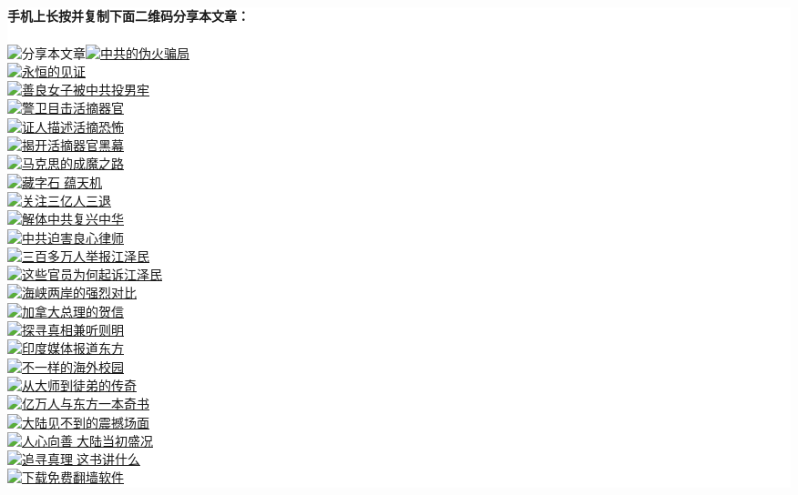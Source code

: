 <strong>手机上长按并复制下面二维码分享本文章：</strong><br><br><img src="https://quickchart.io/qr?size=256&text=https://github.com/1992513/djy/blob/master/gb/24/9/27/n14339622.md%231" title="分享本文章"></td><td VALIGN=TOP><a href="https://github.com/1992513/djy/blob/master/gb/16/1/21/n4622075.md?dfh#1" target="_blank"><img src="https://raw.githubusercontent.com/1992513/djy/master/gb/300/wei-f1.jpg" title="中共的伪火骗局"  alt="中共的伪火骗局"></a><br><a href="https://github.com/1992513/www/blob/master/README.md?dfh#9" target="_blank"><img src="https://raw.githubusercontent.com/1992513/djy/master/gb/300/yong-h.jpg" title="永恒的见证"  alt="永恒的见证"></a><br><a href="https://github.com/1992513/djy/blob/master/gb/13/9/29/n3974789.md?dfh#1" target="_blank"><img src="https://raw.githubusercontent.com/1992513/djy/master/gb/300/shang-lnz.jpg" title="善良女子被中共投男牢"  alt="善良女子被中共投男牢"></a><br><a href="https://github.com/1992513/djy/blob/master/gb/16/3/16/n4663449.md?dfh#1" target="_blank"><img src="https://raw.githubusercontent.com/1992513/djy/master/gb/300/huo-z3.jpg" title="警卫目击活摘器官"  alt="警卫目击活摘器官"></a><br><a href="https://github.com/1992513/djy/blob/master/gb/16/8/7/n8177641.md?dfh#1" target="_blank"><img src="https://raw.githubusercontent.com/1992513/djy/master/gb/300/huo-z4.jpg" title="证人描述活摘恐怖"  alt="证人描述活摘恐怖"></a><br><a href="https://github.com/1992513/djy/blob/master/gb/10/4/19/n2881569.md?dfh#1" target="_blank"><img src="https://raw.githubusercontent.com/1992513/djy/master/gb/300/huo-z1.jpg" title="揭开活摘器官黑幕"  alt="揭开活摘器官黑幕"></a><br><a href="https://github.com/1992513/djy/blob/master/gb/10/11/7/n3077476.md?dfh#1" target="_blank"><img src="https://raw.githubusercontent.com/1992513/djy/master/gb/300/ma-ks.jpg" title="马克思的成魔之路"  alt="马克思的成魔之路"></a><br><a href="https://github.com/1992513/djy/blob/master/gb/14/6/9/n4173977.md?dfh#1" target="_blank"><img src="https://raw.githubusercontent.com/1992513/djy/master/gb/300/chang-zs.jpg" title="藏字石 蕴天机"  alt="藏字石 蕴天机"></a><br><a href="https://github.com/1992513/djy/blob/master/gb/18/5/10/n10381511.md?dfh#1" target="_blank"><img src="https://raw.githubusercontent.com/1992513/djy/master/gb/300/st1.jpg" title="关注三亿人三退"  alt="关注三亿人三退"></a><br><a href="https://github.com/1992513/djy/blob/master/gb/18/3/21/n10237682.md?dfh#1" target="_blank"><img src="https://raw.githubusercontent.com/1992513/djy/master/gb/300/jie-t.jpg" title="解体中共复兴中华"  alt="解体中共复兴中华"></a><br><a href="https://github.com/1992513/djy/blob/master/gb/9/2/9/n2422991.md?dfh#1" target="_blank"><img src="https://raw.githubusercontent.com/1992513/djy/master/gb/300/gao-zs.jpg" title="中共迫害良心律师"  alt="中共迫害良心律师"></a><br><a href="https://github.com/1992513/djy/blob/master/gb/18/12/9/n10900044.md?dfh#1" target="_blank"><img src="https://raw.githubusercontent.com/1992513/djy/master/gb/300/sj1.jpg" title="三百多万人举报江泽民"  alt="三百多万人举报江泽民"></a><br><a href="https://github.com/1992513/djy/blob/master/gb/18/8/28/n10672014.md?dfh#1" target="_blank"><img src="https://raw.githubusercontent.com/1992513/djy/master/gb/300/sj2.jpg" title="这些官员为何起诉江泽民"  alt="这些官员为何起诉江泽民"></a><br><a href="https://github.com/1992513/djy/blob/master/gb/8/12/18/n2367165.md?dfh#1" target="_blank"><img src="https://raw.githubusercontent.com/1992513/djy/master/gb/300/liangan.jpg" title="海峡两岸的强烈对比"  alt="海峡两岸的强烈对比"></a><br><a href="https://github.com/1992513/djy/blob/master/gb/15/12/10/n4593139.md?dfh#1" target="_blank"><img src="https://raw.githubusercontent.com/1992513/djy/master/gb/300/jia-ndzl.jpg" title="加拿大总理的贺信"  alt="加拿大总理的贺信"></a><br><a href="https://github.com/1992513/djy/blob/master/gb/11/6/17/n3289382.md?dfh#1" target="_blank"><img src="https://raw.githubusercontent.com/1992513/djy/master/gb/300/xiao-wd.jpg" title="探寻真相兼听则明"  alt="探寻真相兼听则明"></a><br><a href="https://github.com/1992513/djy/blob/master/gb/18/10/27/n10812623.md?dfh#1" target="_blank"><img src="https://raw.githubusercontent.com/1992513/djy/master/gb/300/yindu.jpg" title="印度媒体报道东方"  alt="印度媒体报道东方"></a><br><a href="https://github.com/1992513/djy/blob/master/gb/18/6/9/n10469652.md?dfh#1" target="_blank"><img src="https://raw.githubusercontent.com/1992513/djy/master/gb/300/xie-j.jpg" title="不一样的海外校园"  alt="不一样的海外校园"></a><br><a href="https://github.com/1992513/djy/blob/master/gb/7/4/5/n1669415.md?dfh#1" target="_blank"><img src="https://raw.githubusercontent.com/1992513/djy/master/gb/300/li-up.jpg" title="从大师到徒弟的传奇"  alt="从大师到徒弟的传奇"></a><br><a href="https://github.com/1992513/djy/blob/master/gb/17/5/26/n9191512.md?dfh#1" target="_blank"><img src="https://raw.githubusercontent.com/1992513/djy/master/gb/300/zfl2.jpg" title="亿万人与东方一本奇书"  alt="亿万人与东方一本奇书"></a><br><a href="https://github.com/1992513/djy/blob/master/gb/13/11/27/n4020290.md?dfh#1" target="_blank"><img src="https://raw.githubusercontent.com/1992513/djy/master/gb/300/zhen-h.jpg" title="大陆见不到的震撼场面"  alt="大陆见不到的震撼场面"></a><br><a href="https://github.com/1992513/djy/blob/master/gb/15/7/17/n4482910.md?dfh#1" target="_blank"><img src="https://raw.githubusercontent.com/1992513/djy/master/gb/300/dalu-sk.jpg" title="人心向善 大陆当初盛况"  alt="人心向善 大陆当初盛况"></a><br><a href="https://github.com/1992513/djy/blob/master/gb/19/1/5/n10955468.md?dfh#1" target="_blank"><img src="https://raw.githubusercontent.com/1992513/djy/master/gb/300/zfl1.jpg" title="追寻真理 这书讲什么"  alt="追寻真理 这书讲什么"></a><br><a href="https://github.com/1992513/www/blob/master/README.md?dfh#1" target="_blank"><img src="https://raw.githubusercontent.com/1992513/djy/master/gb/300/fq1.jpg" title="下载免费翻墙软件"  alt="下载免费翻墙软件"></a><br></td></tr></table>
